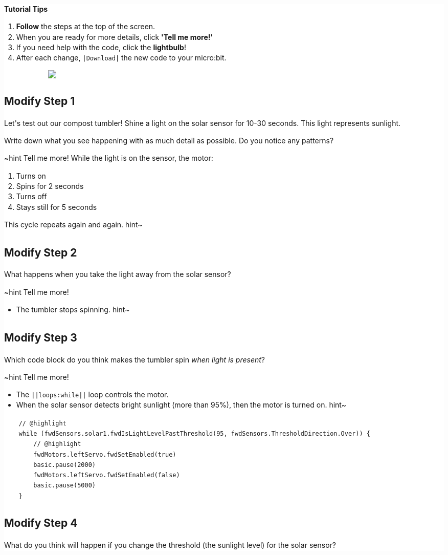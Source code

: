**Tutorial Tips**

1. **Follow** the steps at the top of the screen.
2. When you are ready for more details, click **'Tell me more!'**
3. If you need help with the code, click the **lightbulb**!
4. After each change, ``|Download|`` the new code to your micro:bit.

<img src="https://raw.githubusercontent.com/climate-action-kits/pxt-fwd-edu/main/tutorial-assets/tellmore_hintbox_gif.webp" style="display: block; width: 80%; margin:auto;">

## Modify Step 1
Let's test out our compost tumbler! Shine a light on the solar sensor for 10-30 seconds. This light represents sunlight.

Write down what you see happening with as much detail as possible. Do you notice any patterns?

~hint Tell me more!
While the light is on the sensor, the motor:
1. Turns on
2. Spins for 2 seconds
3. Turns off
4. Stays still for 5 seconds

This cycle repeats again and again. 
hint~

## Modify Step 2
What happens when you take the light away from the solar sensor?

~hint Tell me more!
- The tumbler stops spinning.
hint~

## Modify Step 3
Which code block do you think makes the tumbler spin _when light is present_?

~hint Tell me more!
- The ``||loops:while||`` loop controls the motor.
- When the solar sensor detects bright sunlight (more than 95%), then the motor is turned on.
hint~

```block
    // @highlight
    while (fwdSensors.solar1.fwdIsLightLevelPastThreshold(95, fwdSensors.ThresholdDirection.Over)) {
        // @highlight
        fwdMotors.leftServo.fwdSetEnabled(true)
        basic.pause(2000)
        fwdMotors.leftServo.fwdSetEnabled(false)
        basic.pause(5000)
    }
```

## Modify Step 4
What do you think will happen if you change the threshold (the sunlight level) for the solar sensor?
